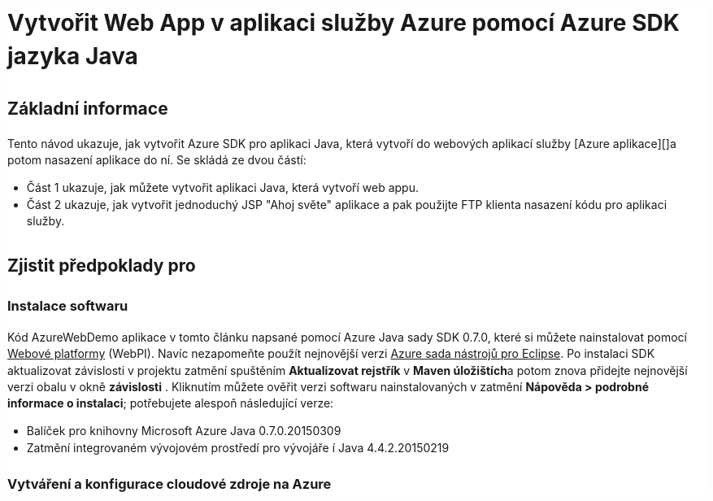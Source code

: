 <properties 
    pageTitle="Vytvořit Web App v aplikaci služby Azure pomocí Azure SDK jazyka Java" 
    description="Naučte se vytvářet Web App na aplikaci služby Azure programově Azure SDK pomocí jazyka Java." 
    tags="azure-classic-portal"
    services="app-service\web" 
    documentationCenter="Java" 
    authors="donntrenton" 
    manager="wpickett" 
    editor="jimbe"/>

<tags 
    ms.service="multiple" 
    ms.workload="na" 
    ms.tgt_pltfrm="na" 
    ms.devlang="Java" 
    ms.topic="article" 
    ms.date="02/25/2016" 
    ms.author="v-donntr"/>


# <a name="create-a-web-app-in-azure-app-service-using-the-azure-sdk-for-java"></a>Vytvořit Web App v aplikaci služby Azure pomocí Azure SDK jazyka Java



## <a name="overview"></a>Základní informace

Tento návod ukazuje, jak vytvořit Azure SDK pro aplikaci Java, která vytvoří do webových aplikací služby [Azure aplikace][]a potom nasazení aplikace do ní. Se skládá ze dvou částí:

- Část 1 ukazuje, jak můžete vytvořit aplikaci Java, která vytvoří web appu.
- Část 2 ukazuje, jak vytvořit jednoduchý JSP "Ahoj světe" aplikace a pak použijte FTP klienta nasazení kódu pro aplikaci služby.


## <a name="prerequisites"></a>Zjistit předpoklady pro

### <a name="software-installations"></a>Instalace softwaru

Kód AzureWebDemo aplikace v tomto článku napsané pomocí Azure Java sady SDK 0.7.0, které si můžete nainstalovat pomocí [Webové platformy][] (WebPI). Navíc nezapomeňte použít nejnovější verzi [Azure sada nástrojů pro Eclipse][]. Po instalaci SDK aktualizovat závislosti v projektu zatmění spuštěním **Aktualizovat rejstřík** v **Maven úložištích**a potom znova přidejte nejnovější verzi obalu v okně **závislosti** . Kliknutím můžete ověřit verzi softwaru nainstalovaných v zatmění **Nápověda > podrobné informace o instalaci**; potřebujete alespoň následující verze:

- Balíček pro knihovny Microsoft Azure Java 0.7.0.20150309
- Zatmění integrovaném vývojovém prostředí pro vývojáře í Java 4.4.2.20150219


### <a name="create-and-configure-cloud-resources-in-azure"></a>Vytváření a konfigurace cloudové zdroje na Azure


  [1]: ./media/java-create-azure-website-using-java-sdk/eclipse-maven-repositories-rebuild-index.png
  [2]: ./media/java-create-azure-website-using-java-sdk/eclipse-new-java-class.png
  [3]: ./media/java-create-azure-website-using-java-sdk/eclipse-new-dynamic-web-project.png
  [4]: ./media/java-create-azure-website-using-java-sdk/eclipse-java-build-path.png
  [5]: ./media/java-create-azure-website-using-java-sdk/eclipse-targeted-runtimes-tomcat-server.png
  [6]: ./media/java-create-azure-website-using-java-sdk/eclipse-targeted-runtimes-properties-page.png
  [7]: ./media/java-create-azure-website-using-java-sdk/eclipse-run-on-server.png
  [8]: ./media/java-create-azure-website-using-java-sdk/kudu-console-drag-drop.png
  [9]: ./media/java-create-azure-website-using-java-sdk/kudu-console-jsphello-war-1.png
  [10]: ./media/java-create-azure-website-using-java-sdk/kudu-console-jsphello-war-2.png
[Azure aplikace služby]: http://go.microsoft.com/fwlink/?LinkId=529714
[Webové platformy]: http://go.microsoft.com/fwlink/?LinkID=252838
[Azure sada nástrojů pro Eclipse]: https://msdn.microsoft.com/library/azure/hh690946.aspx
[Azure klasické portálu]: https://manage.windowsazure.com
[Co je Azure AD adresáře]: http://technet.microsoft.com/library/jj573650.aspx
[Vytvořte a uložte certifikát správy pro Azure]: ../cloud-services/cloud-services-certs-create.md
[Spolu s nástroji pro správu certifikát (keytool)]: http://docs.oracle.com/javase/6/docs/technotes/tools/windows/keytool.html
[WebSiteManagementClient]: http://azure.github.io/azure-sdk-for-java/com/microsoft/azure/management/websites/WebSiteManagementClient.html
[WebSpaceNames]: http://dl.windowsazure.com/javadoc/com/microsoft/windowsazure/management/websites/models/WebSpaceNames.html
[Azure portálu]: https://portal.azure.com